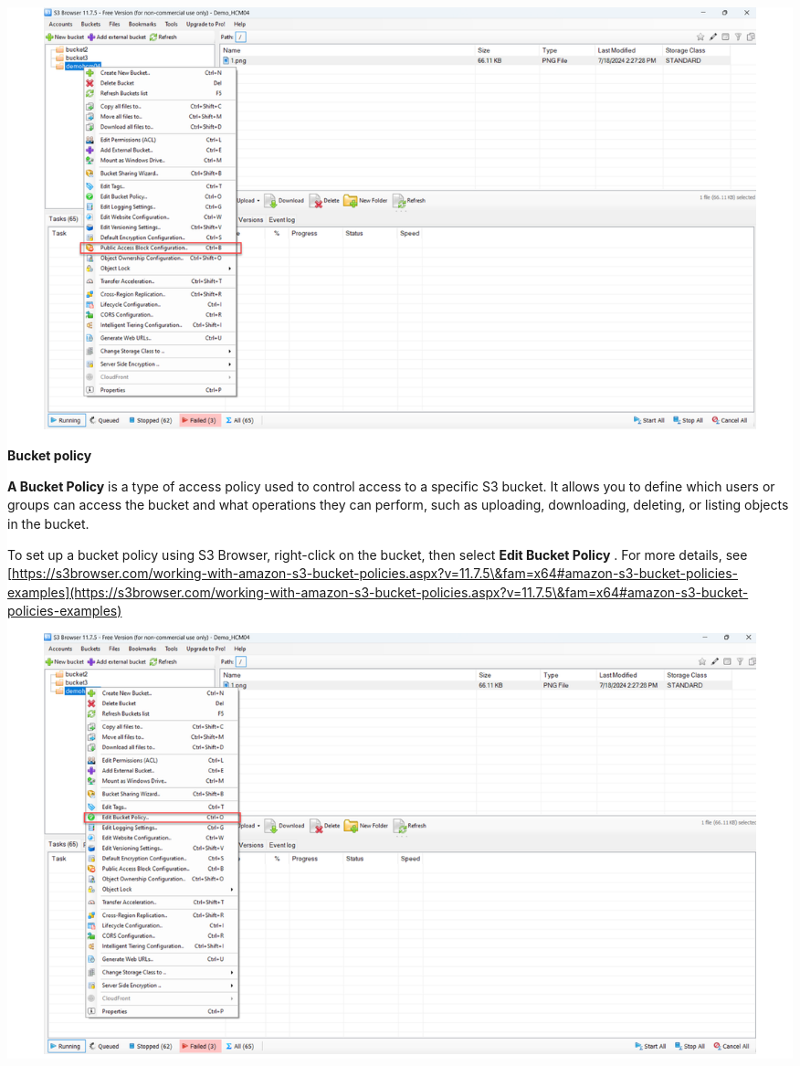 <figure><img src="../../../../.gitbook/assets/image (37) (1).png" alt=""><figcaption></figcaption></figure>

**Bucket policy**

**A Bucket Policy** is a type of access policy used to control access to a specific S3 bucket. It allows you to define which users or groups can access the bucket and what operations they can perform, such as uploading, downloading, deleting, or listing objects in the bucket.

To set up a bucket policy using S3 Browser, right-click on the bucket, then select **Edit Bucket Policy** . For more details, see [https://s3browser.com/working-with-amazon-s3-bucket-policies.aspx?v=11.7.5\&fam=x64#amazon-s3-bucket-policies-examples](https://s3browser.com/working-with-amazon-s3-bucket-policies.aspx?v=11.7.5\&fam=x64#amazon-s3-bucket-policies-examples)

<figure><img src="../../../../.gitbook/assets/image (38) (1).png" alt=""><figcaption></figcaption></figure>